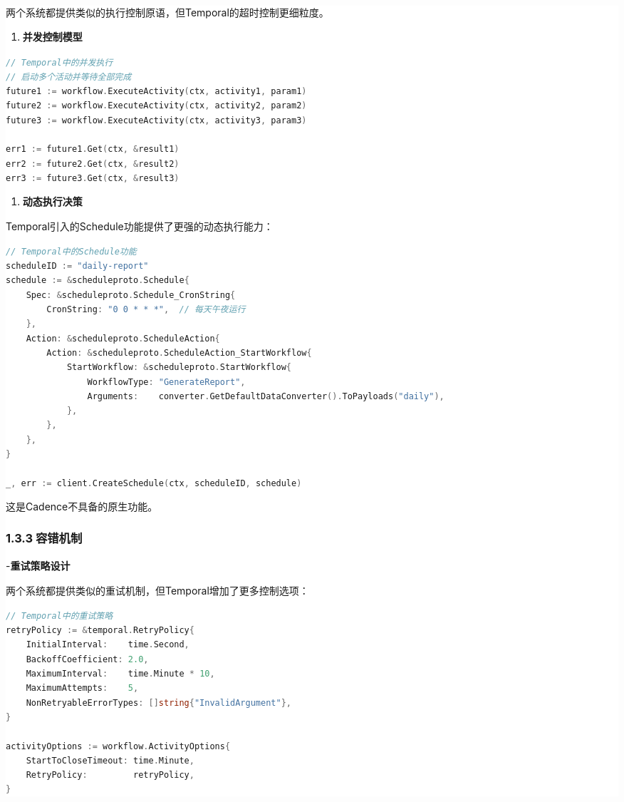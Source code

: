 两个系统都提供类似的执行控制原语，但Temporal的超时控制更细粒度。

1. **并发控制模型**

```go
// Temporal中的并发执行
// 启动多个活动并等待全部完成
future1 := workflow.ExecuteActivity(ctx, activity1, param1)
future2 := workflow.ExecuteActivity(ctx, activity2, param2)
future3 := workflow.ExecuteActivity(ctx, activity3, param3)

err1 := future1.Get(ctx, &result1)
err2 := future2.Get(ctx, &result2)
err3 := future3.Get(ctx, &result3)
```

1. **动态执行决策**

Temporal引入的Schedule功能提供了更强的动态执行能力：

```go
// Temporal中的Schedule功能
scheduleID := "daily-report"
schedule := &scheduleproto.Schedule{
    Spec: &scheduleproto.Schedule_CronString{
        CronString: "0 0 * * *",  // 每天午夜运行
    },
    Action: &scheduleproto.ScheduleAction{
        Action: &scheduleproto.ScheduleAction_StartWorkflow{
            StartWorkflow: &scheduleproto.StartWorkflow{
                WorkflowType: "GenerateReport",
                Arguments:    converter.GetDefaultDataConverter().ToPayloads("daily"),
            },
        },
    },
}

_, err := client.CreateSchedule(ctx, scheduleID, schedule)
```

这是Cadence不具备的原生功能。

### 1.3.3 容错机制

-**重试策略设计**

两个系统都提供类似的重试机制，但Temporal增加了更多控制选项：

```go
// Temporal中的重试策略
retryPolicy := &temporal.RetryPolicy{
    InitialInterval:    time.Second,
    BackoffCoefficient: 2.0,
    MaximumInterval:    time.Minute * 10,
    MaximumAttempts:    5,
    NonRetryableErrorTypes: []string{"InvalidArgument"},
}

activityOptions := workflow.ActivityOptions{
    StartToCloseTimeout: time.Minute,
    RetryPolicy:         retryPolicy,
}
```
